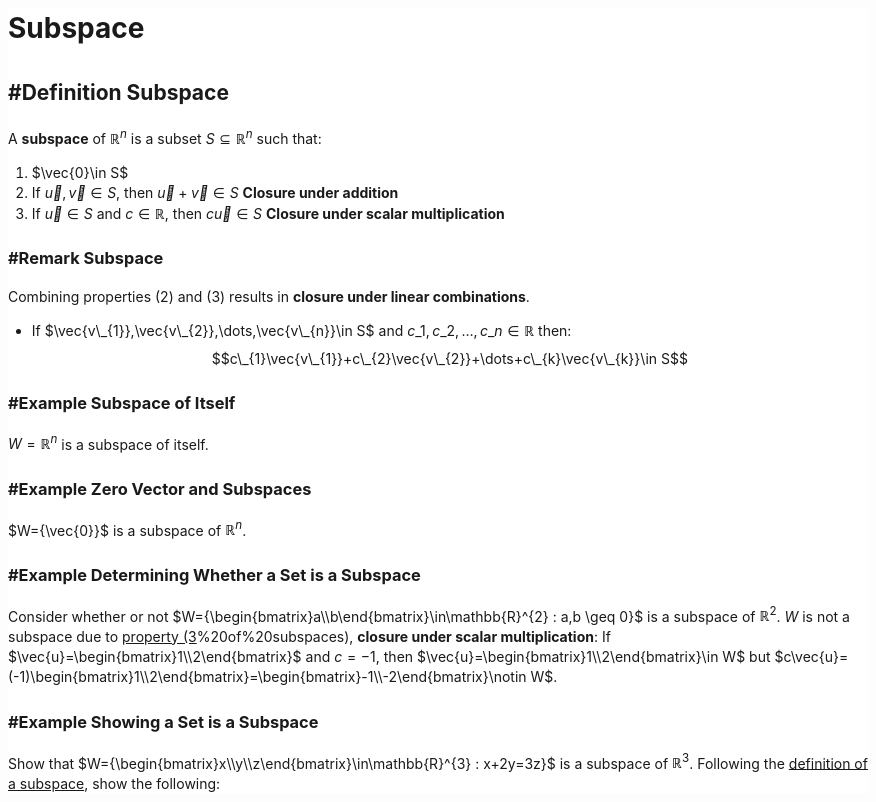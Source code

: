 <script type="text/x-mathjax-config">
  MathJax.Hub.Config({
    tex2jax: {
      inlineMath: [['$', '$'], ['\\(', '\\)']],
      displayMath: [['$$', '$$'], ['\\[', '\\]']],
      processEscapes: true
    }
  });
</script>
# Subspace

## \#Definition Subspace

A **subspace** of $\mathbb{R}^{n}$ is a subset $S\subseteq\mathbb{R}^{n}$ such that:

1. $\vec{0}\in S$
1. If $\vec{u},\vec{v}\in S$, then $\vec{u}+\vec{v}\in S$ **Closure under addition**
1. If $\vec{u}\in S$ and $c\in\mathbb{R}$, then $c\vec{u}\in S$ **Closure under scalar multiplication**

### \#Remark Subspace

Combining properties (2) and (3) results in **closure under linear combinations**.

* If $\vec{v\_{1}},\vec{v\_{2}},\dots,\vec{v\_{n}}\in S$ and $c\_{1},c\_{2},\dots,c\_{n}\in\mathbb{R}$ then:
  $$c\_{1}\vec{v\_{1}}+c\_{2}\vec{v\_{2}}+\dots+c\_{k}\vec{v\_{k}}\in S$$

### \#Example Subspace of Itself

$W=\mathbb{R}^{n}$ is a subspace of itself.

### \#Example Zero Vector and Subspaces

$W={\vec{0}}$ is a subspace of $\mathbb{R}^{n}$.

### \#Example Determining Whether a Set is a Subspace

Consider whether or not $W={\begin{bmatrix}a\\b\end{bmatrix}\in\mathbb{R}^{2} :  a,b \geq 0}$ is a subspace of $\mathbb{R}^{2}$.
$W$ is not a subspace due to [property (3](3.5%20Subspaces,%20Basis,%20Dimension,%20and%20Rank.html#definition-subspace)%20of%20subspaces), **closure under scalar multiplication**:
If $\vec{u}=\begin{bmatrix}1\\2\end{bmatrix}$ and $c=-1$, then $\vec{u}=\begin{bmatrix}1\\2\end{bmatrix}\in W$ but $c\vec{u}=(-1)\begin{bmatrix}1\\2\end{bmatrix}=\begin{bmatrix}-1\\-2\end{bmatrix}\notin W$.

### \#Example Showing a Set is a Subspace

Show that $W={\begin{bmatrix}x\\y\\z\end{bmatrix}\in\mathbb{R}^{3} : x+2y=3z}$ is a subspace of $\mathbb{R}^{3}$.
Following the [definition of a subspace](3.5%20Subspaces,%20Basis,%20Dimension,%20and%20Rank.html#definition-subspace), show the following:
